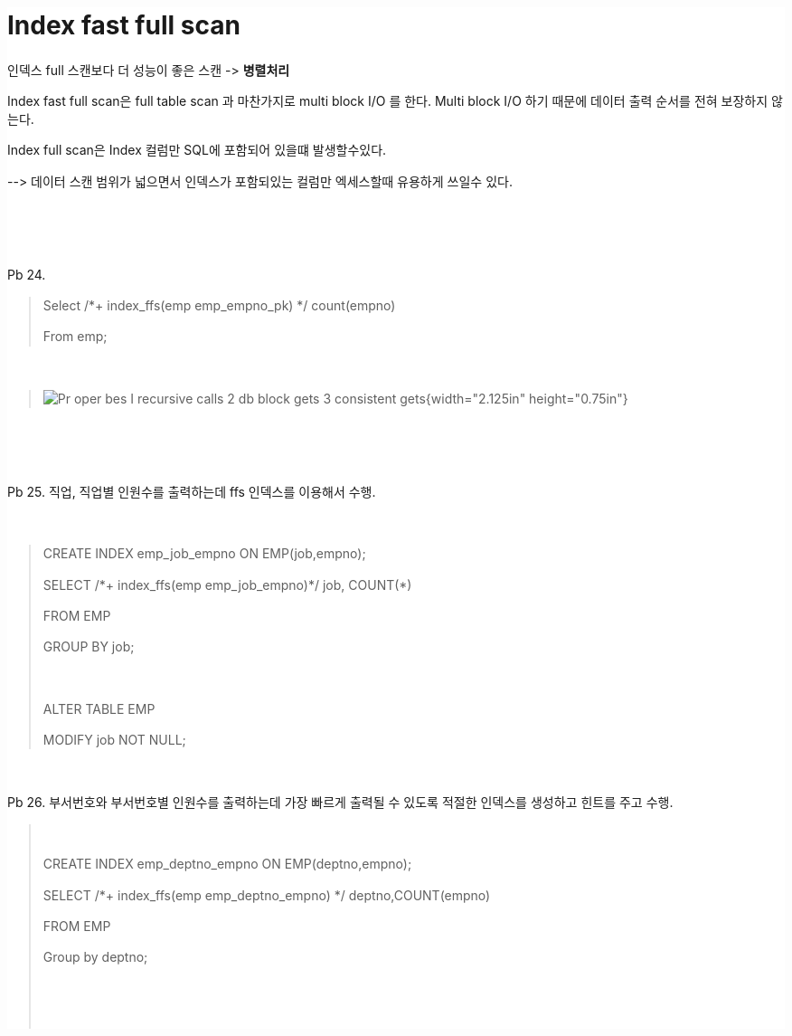 Index fast full scan
====================

인덱스 full 스캔보다 더 성능이 좋은 스캔 -&gt; **병렬처리**

Index fast full scan은 full table scan 과 마찬가지로 multi block I/O 를
한다. Multi block I/O 하기 때문에 데이터 출력 순서를 전혀 보장하지
않는다.

Index full scan은 Index 컬럼만 SQL에 포함되어 있을떄 발생할수있다.

--&gt; 데이터 스캔 범위가 넓으면서 인덱스가 포함되있는 컬럼만 엑세스할때
유용하게 쓰일수 있다.

 

 

Pb 24.

> Select /\*+ index\_ffs(emp emp\_empno\_pk) \*/ count(empno)
>
> From emp;

 

> ![Pr oper bes I recursive calls 2 db block gets 3 consistent gets
> ](oracle3_image/media/image17.png){width="2.125in" height="0.75in"}

 

 

Pb 25. 직업, 직업별 인원수를 출력하는데 ffs 인덱스를 이용해서 수행.

 

> CREATE INDEX emp\_job\_empno ON EMP(job,empno);
>
> SELECT /\*+ index\_ffs(emp emp\_job\_empno)\*/ job, COUNT(\*)
>
> FROM EMP
>
> GROUP BY job;
>
>  
>
> ALTER TABLE EMP
>
> MODIFY job NOT NULL;

 

Pb 26. 부서번호와 부서번호별 인원수를 출력하는데 가장 빠르게 출력될 수
있도록 적절한 인덱스를 생성하고 힌트를 주고 수행.

>  
>
> CREATE INDEX emp\_deptno\_empno ON EMP(deptno,empno);
>
> SELECT /\*+ index\_ffs(emp emp\_deptno\_empno) \*/ deptno,COUNT(empno)
>
> FROM EMP
>
> Group by deptno;
>
>  
>
>  
